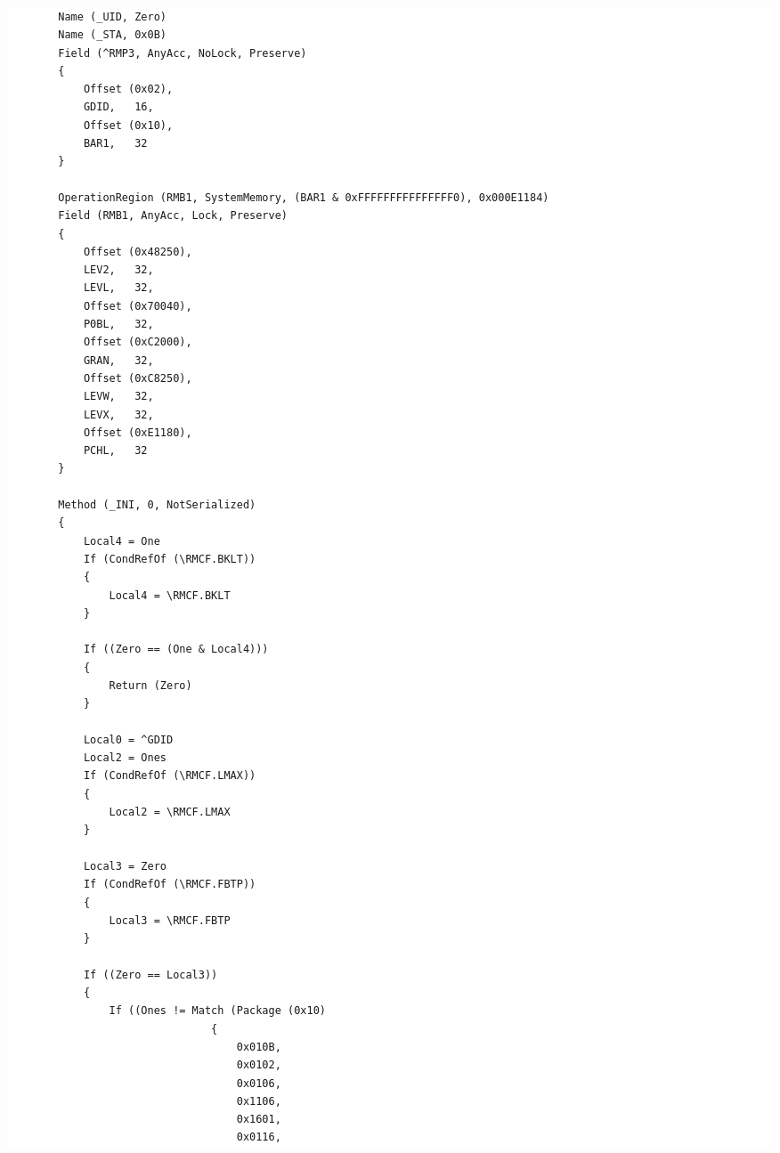 ```
        Name (_UID, Zero)
        Name (_STA, 0x0B)
        Field (^RMP3, AnyAcc, NoLock, Preserve)
        {
            Offset (0x02), 
            GDID,   16, 
            Offset (0x10), 
            BAR1,   32
        }

        OperationRegion (RMB1, SystemMemory, (BAR1 & 0xFFFFFFFFFFFFFFF0), 0x000E1184)
        Field (RMB1, AnyAcc, Lock, Preserve)
        {
            Offset (0x48250), 
            LEV2,   32, 
            LEVL,   32, 
            Offset (0x70040), 
            P0BL,   32, 
            Offset (0xC2000), 
            GRAN,   32, 
            Offset (0xC8250), 
            LEVW,   32, 
            LEVX,   32, 
            Offset (0xE1180), 
            PCHL,   32
        }

        Method (_INI, 0, NotSerialized)
        {
            Local4 = One
            If (CondRefOf (\RMCF.BKLT))
            {
                Local4 = \RMCF.BKLT
            }

            If ((Zero == (One & Local4)))
            {
                Return (Zero)
            }

            Local0 = ^GDID
            Local2 = Ones
            If (CondRefOf (\RMCF.LMAX))
            {
                Local2 = \RMCF.LMAX
            }

            Local3 = Zero
            If (CondRefOf (\RMCF.FBTP))
            {
                Local3 = \RMCF.FBTP
            }

            If ((Zero == Local3))
            {
                If ((Ones != Match (Package (0x10)
                                {
                                    0x010B, 
                                    0x0102, 
                                    0x0106, 
                                    0x1106, 
                                    0x1601, 
                                    0x0116, 
```
